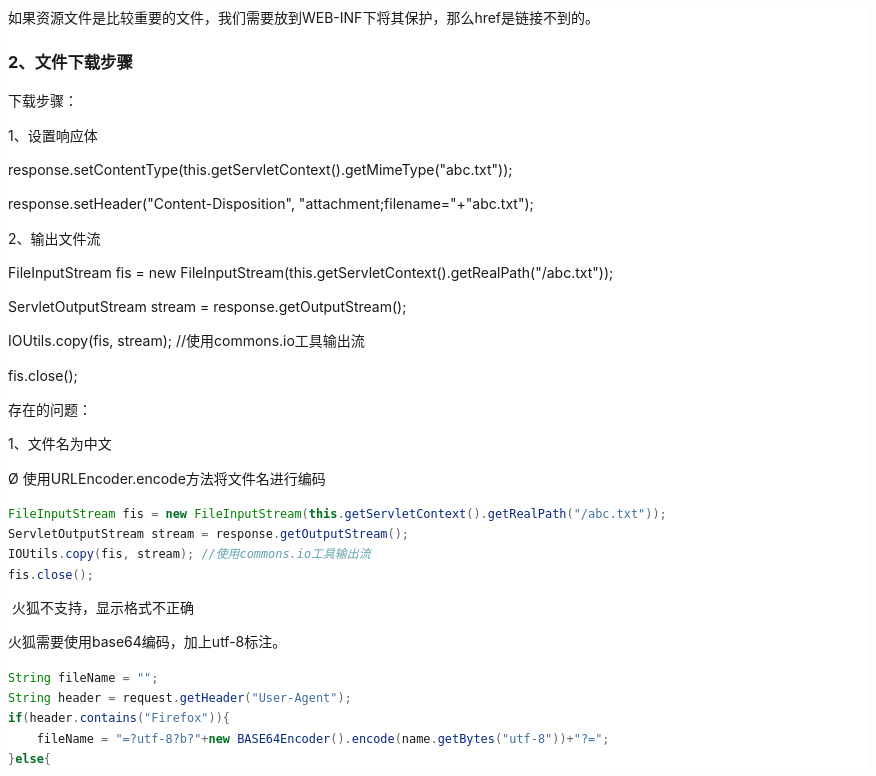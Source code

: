 如果资源文件是比较重要的文件，我们需要放到WEB-INF下将其保护，那么href是链接不到的。

 

### 2、文件下载步骤

下载步骤：

1、设置响应体

response.setContentType(this.getServletContext().getMimeType("abc.txt"));

response.setHeader("Content-Disposition", "attachment;filename="+"abc.txt");

2、输出文件流

FileInputStream fis = new FileInputStream(this.getServletContext().getRealPath("/abc.txt"));

ServletOutputStream stream = response.getOutputStream();

IOUtils.copy(fis, stream); //使用commons.io工具输出流

fis.close();



存在的问题：

1、文件名为中文

Ø 使用URLEncoder.encode方法将文件名进行编码

```java
FileInputStream fis = new FileInputStream(this.getServletContext().getRealPath("/abc.txt"));
ServletOutputStream stream = response.getOutputStream();
IOUtils.copy(fis, stream); //使用commons.io工具输出流
fis.close();

```

​    火狐不支持，显示格式不正确

  火狐需要使用base64编码，加上utf-8标注。

```java
String fileName = "";
String header = request.getHeader("User-Agent");
if(header.contains("Firefox")){
    fileName = "=?utf-8?b?"+new BASE64Encoder().encode(name.getBytes("utf-8"))+"?=";
}else{

